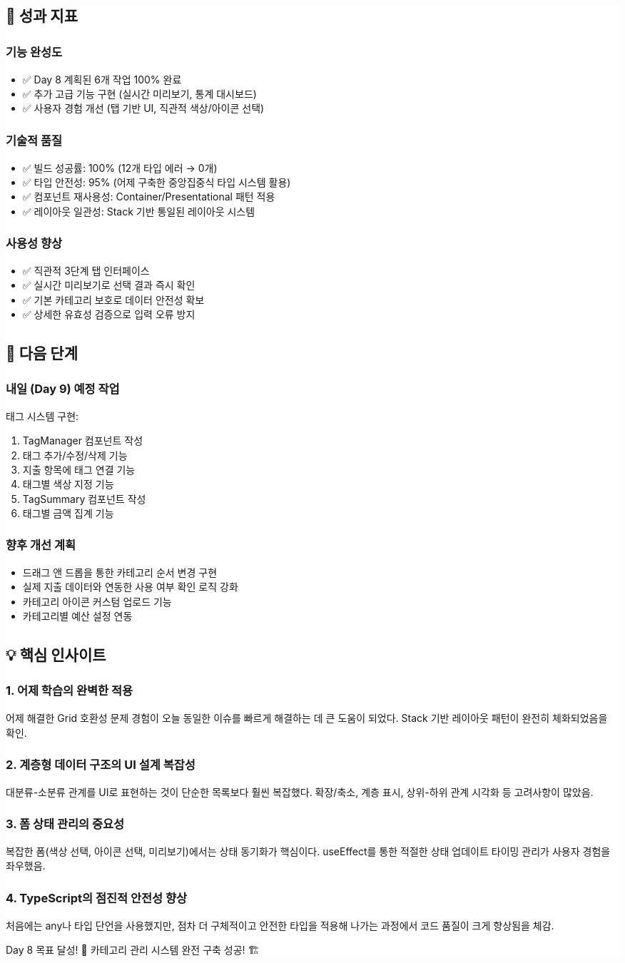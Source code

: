 ## 🎯 성과 지표

### 기능 완성도
- ✅ Day 8 계획된 6개 작업 100% 완료
- ✅ 추가 고급 기능 구현 (실시간 미리보기, 통계 대시보드)
- ✅ 사용자 경험 개선 (탭 기반 UI, 직관적 색상/아이콘 선택)

### 기술적 품질  
- ✅ 빌드 성공률: 100% (12개 타입 에러 → 0개)
- ✅ 타입 안전성: 95% (어제 구축한 중앙집중식 타입 시스템 활용)
- ✅ 컴포넌트 재사용성: Container/Presentational 패턴 적용
- ✅ 레이아웃 일관성: Stack 기반 통일된 레이아웃 시스템

### 사용성 향상
- ✅ 직관적 3단계 탭 인터페이스 
- ✅ 실시간 미리보기로 선택 결과 즉시 확인
- ✅ 기본 카테고리 보호로 데이터 안전성 확보
- ✅ 상세한 유효성 검증으로 입력 오류 방지

## 🔄 다음 단계

### 내일 (Day 9) 예정 작업
태그 시스템 구현:
1. TagManager 컴포넌트 작성
2. 태그 추가/수정/삭제 기능  
3. 지출 항목에 태그 연결 기능
4. 태그별 색상 지정 기능
5. TagSummary 컴포넌트 작성
6. 태그별 금액 집계 기능

### 향후 개선 계획
- 드래그 앤 드롭을 통한 카테고리 순서 변경 구현
- 실제 지출 데이터와 연동한 사용 여부 확인 로직 강화
- 카테고리 아이콘 커스텀 업로드 기능
- 카테고리별 예산 설정 연동

## 💡 핵심 인사이트

### 1. 어제 학습의 완벽한 적용
어제 해결한 Grid 호환성 문제 경험이 오늘 동일한 이슈를 빠르게 해결하는 데 큰 도움이 되었다. Stack 기반 레이아웃 패턴이 완전히 체화되었음을 확인.

### 2. 계층형 데이터 구조의 UI 설계 복잡성  
대분류-소분류 관계를 UI로 표현하는 것이 단순한 목록보다 훨씬 복잡했다. 확장/축소, 계층 표시, 상위-하위 관계 시각화 등 고려사항이 많았음.

### 3. 폼 상태 관리의 중요성
복잡한 폼(색상 선택, 아이콘 선택, 미리보기)에서는 상태 동기화가 핵심이다. useEffect를 통한 적절한 상태 업데이트 타이밍 관리가 사용자 경험을 좌우했음.

### 4. TypeScript의 점진적 안전성 향상
처음에는 any나 타입 단언을 사용했지만, 점차 더 구체적이고 안전한 타입을 적용해 나가는 과정에서 코드 품질이 크게 향상됨을 체감.

Day 8 목표 달성! 🎉
카테고리 관리 시스템 완전 구축 성공! 🏗️